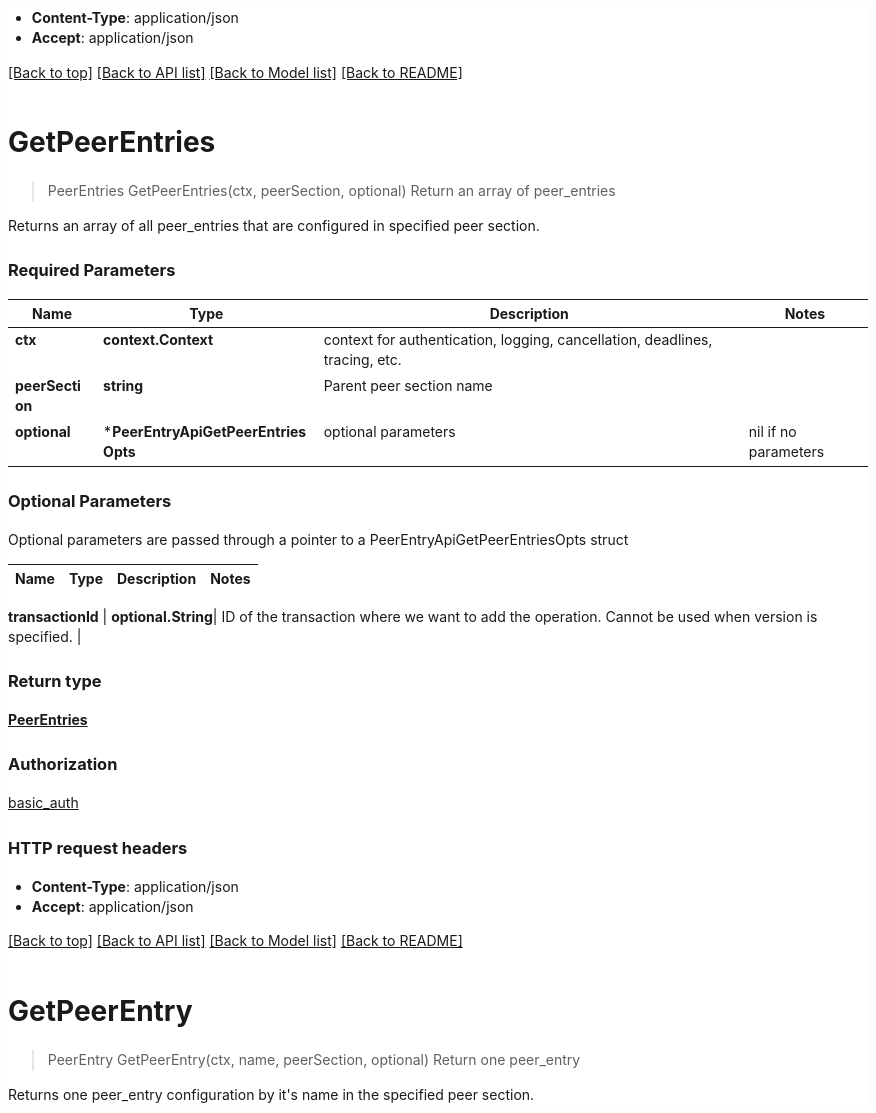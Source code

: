 - **Content-Type**: application/json
 - **Accept**: application/json

[[Back to top]](#) [[Back to API list]](../README.md#documentation-for-api-endpoints) [[Back to Model list]](../README.md#documentation-for-models) [[Back to README]](../README.md)

# **GetPeerEntries**
> PeerEntries GetPeerEntries(ctx, peerSection, optional)
Return an array of peer_entries

Returns an array of all peer_entries that are configured in specified peer section.

### Required Parameters

Name | Type | Description  | Notes
------------- | ------------- | ------------- | -------------
 **ctx** | **context.Context** | context for authentication, logging, cancellation, deadlines, tracing, etc.
  **peerSection** | **string**| Parent peer section name | 
 **optional** | ***PeerEntryApiGetPeerEntriesOpts** | optional parameters | nil if no parameters

### Optional Parameters
Optional parameters are passed through a pointer to a PeerEntryApiGetPeerEntriesOpts struct

Name | Type | Description  | Notes
------------- | ------------- | ------------- | -------------

 **transactionId** | **optional.String**| ID of the transaction where we want to add the operation. Cannot be used when version is specified. | 

### Return type

[**PeerEntries**](peer_entries.md)

### Authorization

[basic_auth](../README.md#basic_auth)

### HTTP request headers

 - **Content-Type**: application/json
 - **Accept**: application/json

[[Back to top]](#) [[Back to API list]](../README.md#documentation-for-api-endpoints) [[Back to Model list]](../README.md#documentation-for-models) [[Back to README]](../README.md)

# **GetPeerEntry**
> PeerEntry GetPeerEntry(ctx, name, peerSection, optional)
Return one peer_entry

Returns one peer_entry configuration by it's name in the specified peer section.
